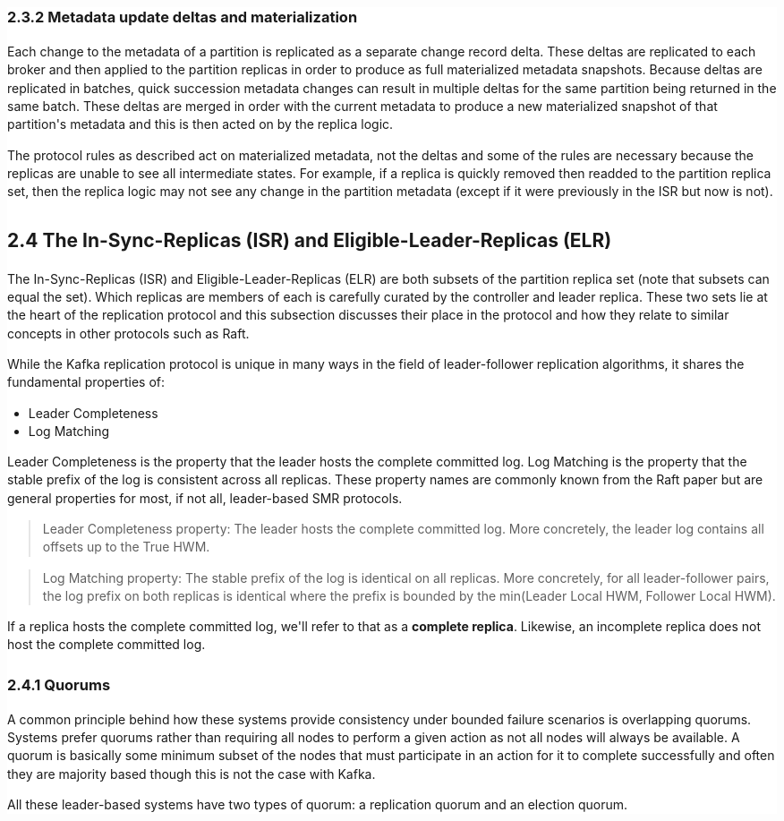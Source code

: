 ### 2.3.2 Metadata update deltas and materialization 

Each change to the metadata of a partition is replicated as a separate change record delta. These deltas are replicated to each broker and then applied to the partition replicas in order to produce as full materialized metadata snapshots. Because deltas are replicated in batches, quick succession metadata changes can result in multiple deltas for the same partition being returned in the same batch. These deltas are merged in order with the current metadata to produce a new materialized snapshot of that partition's metadata and this is then acted on by the replica logic.

The protocol rules as described act on materialized metadata, not the deltas and some of the rules are necessary because the replicas are unable to see all intermediate states. For example, if a replica is quickly removed then readded to the partition replica set, then the replica logic may not see any change in the partition metadata (except if it were previously in the ISR but now is not).

## 2.4 The In-Sync-Replicas (ISR) and Eligible-Leader-Replicas (ELR)

The In-Sync-Replicas (ISR) and Eligible-Leader-Replicas (ELR) are both subsets of the partition replica set (note that subsets can equal the set). Which replicas are members of each is carefully curated by the controller and leader replica. These two sets lie at the heart of the replication protocol and this subsection discusses their place in the protocol and how they relate to similar concepts in other protocols such as Raft.

While the Kafka replication protocol is unique in many ways in the field of leader-follower replication algorithms, it shares the fundamental properties of:

- Leader Completeness
- Log Matching

Leader Completeness is the property that the leader hosts the complete committed log. Log Matching is the property that the stable prefix of the log is consistent across all replicas. These property names are commonly known from the Raft paper but are general properties for most, if not all, leader-based SMR protocols.

> Leader Completeness property: The leader hosts the complete committed log. More concretely, the leader log contains all offsets up to the True HWM.

> Log Matching property: The stable prefix of the log is identical on all replicas. More concretely, for all leader-follower pairs, the log prefix on both replicas is identical where the prefix is bounded by the min(Leader Local HWM, Follower Local HWM).

If a replica hosts the complete committed log, we'll refer to that as a **complete replica**. Likewise, an incomplete replica does not host the complete committed log.

### 2.4.1 Quorums

A common principle behind how these systems provide consistency under bounded failure scenarios is overlapping quorums. Systems prefer quorums rather than requiring all nodes to perform a given action as not all nodes will always be available. A quorum is basically some minimum subset of the nodes that must participate in an action for it to complete successfully and often they are majority based though this is not the case with Kafka.

All these leader-based systems have two types of quorum: a replication quorum and an election quorum.

